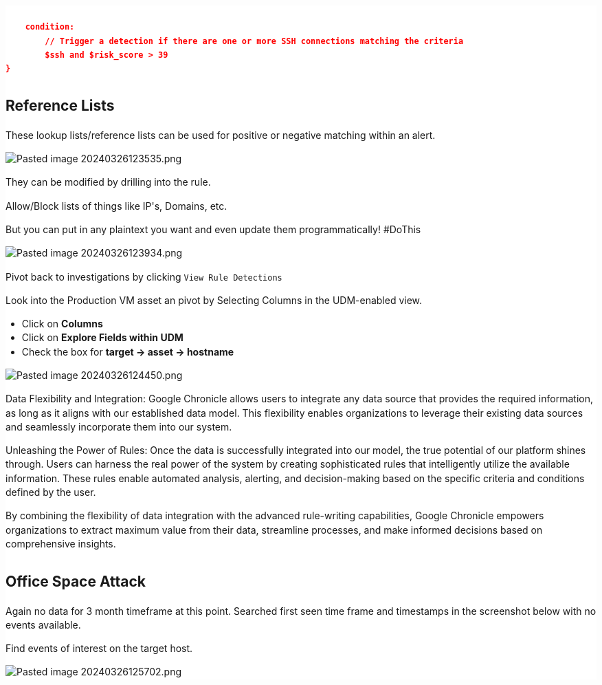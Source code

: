 ```json

    condition:
        // Trigger a detection if there are one or more SSH connections matching the criteria
        $ssh and $risk_score > 39
}
```

## Reference Lists

These lookup lists/reference lists can be used for positive or negative matching within an alert. 

![Pasted image 20240326123535.png](https://raw.githubusercontent.com/Xp101T7/Xp101T7.github.io/main/images/Pasted%20image%2020240326123535.png)

They can be modified by drilling into the rule. 

Allow/Block lists of things like IP's, Domains, etc. 

But you can put in any plaintext you want and even update them programmatically!
#DoThis

![Pasted image 20240326123934.png](https://raw.githubusercontent.com/Xp101T7/Xp101T7.github.io/main/images/Pasted%20image%2020240326123934.png)

Pivot back to investigations by clicking `View Rule Detections`

Look into the Production VM asset an pivot by Selecting Columns in the UDM-enabled view. 

- Click on **Columns**
- Click on **Explore Fields within UDM**
- Check the box for **target -> asset -> hostname**

![Pasted image 20240326124450.png](https://raw.githubusercontent.com/Xp101T7/Xp101T7.github.io/main/images/Pasted%20image%2020240326124450.png)

Data Flexibility and Integration: Google Chronicle allows users to integrate any data source that provides the required information, as long as it aligns with our established data model. This flexibility enables organizations to leverage their existing data sources and seamlessly incorporate them into our system.

Unleashing the Power of Rules: Once the data is successfully integrated into our model, the true potential of our platform shines through. Users can harness the real power of the system by creating sophisticated rules that intelligently utilize the available information. These rules enable automated analysis, alerting, and decision-making based on the specific criteria and conditions defined by the user.

By combining the flexibility of data integration with the advanced rule-writing capabilities, Google Chronicle empowers organizations to extract maximum value from their data, streamline processes, and make informed decisions based on comprehensive insights.

## Office Space Attack

Again no data for 3 month timeframe at this point. Searched first seen time frame and timestamps in the screenshot below with no events available. 

Find events of interest on the target host. 

![Pasted image 20240326125702.png](https://raw.githubusercontent.com/Xp101T7/Xp101T7.github.io/main/images/Pasted%20image%2020240326125702.png)

